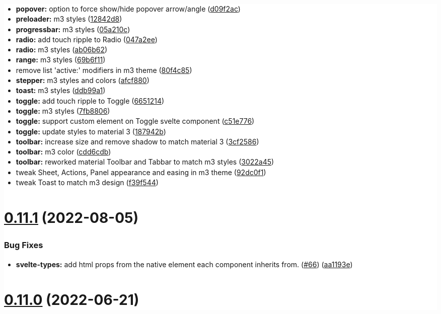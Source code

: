 - **popover:** option to force show/hide popover arrow/angle ([d09f2ac](https://github.com/konstaui/konsta/commit/d09f2ac226208e134c566ad78faafcc534877e4c))
- **preloader:** m3 styles ([12842d8](https://github.com/konstaui/konsta/commit/12842d882c57c246bb9ae18aca550c7c6fd8cb7c))
- **progressbar:** m3 styles ([05a210c](https://github.com/konstaui/konsta/commit/05a210c6bc7675de8230fc2211f3dd0b50db33fe))
- **radio:** add touch ripple to Radio ([047a2ee](https://github.com/konstaui/konsta/commit/047a2ee5d6d16f5cabf8c483a9bddb7d887cca27))
- **radio:** m3 styles ([ab06b62](https://github.com/konstaui/konsta/commit/ab06b6279e92f7c9c087cc6c08e7b0b5245e4673))
- **range:** m3 styles ([69b6f11](https://github.com/konstaui/konsta/commit/69b6f11dc04d6cfd161aa782bf871bf6a6fb446a))
- remove list 'active:' modifiers in m3 theme ([80f4c85](https://github.com/konstaui/konsta/commit/80f4c85f34af83625d2fb38e28eda3322b683836))
- **stepper:** m3 styles and colors ([afcf880](https://github.com/konstaui/konsta/commit/afcf880dc9bdd91a625e5caefa6b1efdafb9a58c))
- **toast:** m3 styles ([ddb99a1](https://github.com/konstaui/konsta/commit/ddb99a1785aca4194d2ead224b5864c8db56d15c))
- **toggle:** add touch ripple to Toggle ([6651214](https://github.com/konstaui/konsta/commit/6651214d8e09f39a3375b6d227318dccc9897aa6))
- **toggle:** m3 styles ([7fb8806](https://github.com/konstaui/konsta/commit/7fb88064cf003756e70513ab26146d2fd65a9776))
- **toggle:** support custom element on Toggle svelte component ([c51e776](https://github.com/konstaui/konsta/commit/c51e776f1a7f779879cc1132e8ded2a3ea1ca43d))
- **toggle:** update styles to material 3 ([187942b](https://github.com/konstaui/konsta/commit/187942b8524dd7de194a20515331e2c93b21c93b))
- **toolbar:** increase size and remove shadow to match material 3 ([3cf2586](https://github.com/konstaui/konsta/commit/3cf2586e046eccc257d1363dab2b8ec188d766f2))
- **toolbar:** m3 color ([cdd6cdb](https://github.com/konstaui/konsta/commit/cdd6cdb51cab3e8a073177799f55386cde2bed9c))
- **toolbar:** reworked material Toolbar and Tabbar to match m3 styles ([3022a45](https://github.com/konstaui/konsta/commit/3022a45837156b6c82c20ffe57acae49784083c3))
- tweak Sheet, Actions, Panel appearance and easing in m3 theme ([92dc0f1](https://github.com/konstaui/konsta/commit/92dc0f1a5cc146ca3ad40a36fc77da85e837462c))
- tweak Toast to match m3 design ([f39f544](https://github.com/konstaui/konsta/commit/f39f5446bbdb3d9879ba3fe984e80d9a79dc1d92))

# [0.11.1](https://github.com/konstaui/konsta/compare/v0.11.0...v0.11.1) (2022-08-05)

### Bug Fixes

- **svelte-types:** add html props from the native element each component inherits from. ([#66](https://github.com/konstaui/konsta/issues/66)) ([aa1193e](https://github.com/konstaui/konsta/commit/aa1193e9d333aff0c491120f62d7b11d72f8567c))

# [0.11.0](https://github.com/konstaui/konsta/compare/v0.10.4-v0.11.0) (2022-06-21)
